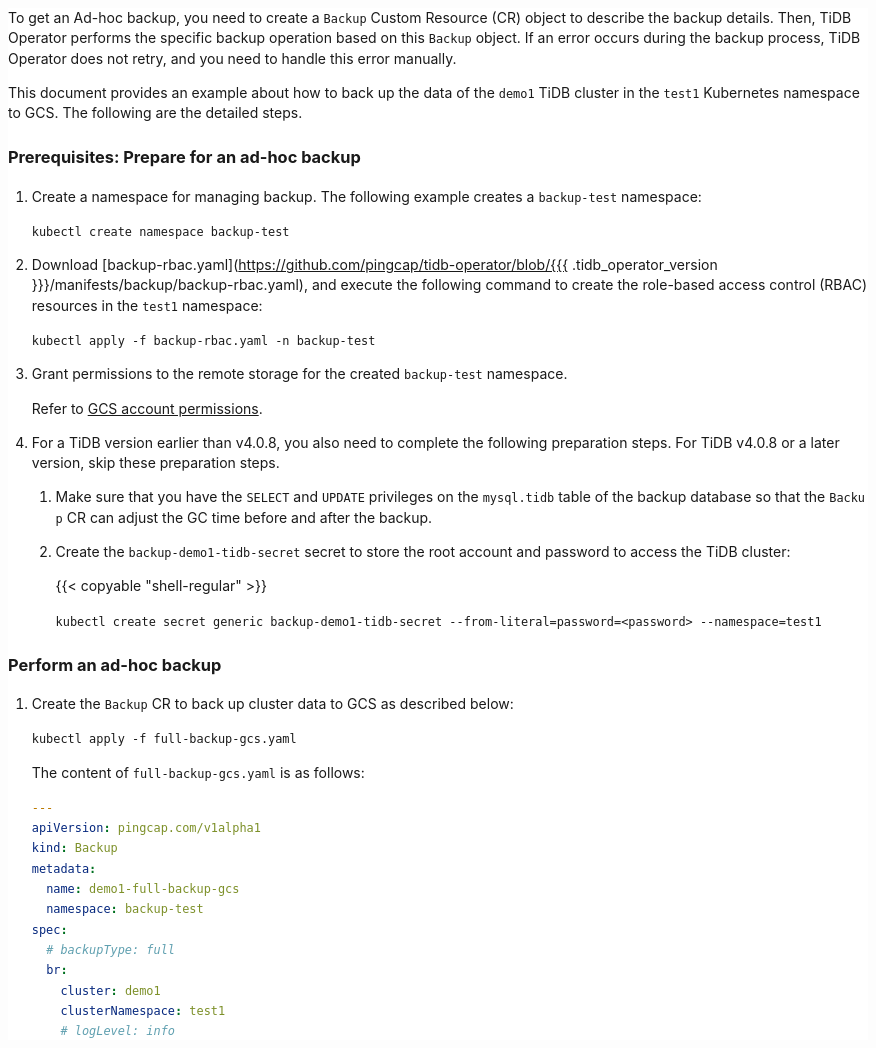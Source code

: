 To get an Ad-hoc backup, you need to create a `Backup` Custom Resource (CR) object to describe the backup details. Then, TiDB Operator performs the specific backup operation based on this `Backup` object. If an error occurs during the backup process, TiDB Operator does not retry, and you need to handle this error manually.

This document provides an example about how to back up the data of the `demo1` TiDB cluster in the `test1` Kubernetes namespace to GCS. The following are the detailed steps.

### Prerequisites: Prepare for an ad-hoc backup

1. Create a namespace for managing backup. The following example creates a `backup-test` namespace:

    ```shell
    kubectl create namespace backup-test
    ```

2. Download [backup-rbac.yaml](https://github.com/pingcap/tidb-operator/blob/{{{ .tidb_operator_version }}}/manifests/backup/backup-rbac.yaml), and execute the following command to create the role-based access control (RBAC) resources in the `test1` namespace:

    ```shell
    kubectl apply -f backup-rbac.yaml -n backup-test
    ```

3. Grant permissions to the remote storage for the created `backup-test` namespace.

    Refer to [GCS account permissions](grant-permissions-to-remote-storage.md#gcs-account-permissions).

4. For a TiDB version earlier than v4.0.8, you also need to complete the following preparation steps. For TiDB v4.0.8 or a later version, skip these preparation steps.

    1. Make sure that you have the `SELECT` and `UPDATE` privileges on the `mysql.tidb` table of the backup database so that the `Backup` CR can adjust the GC time before and after the backup.
    2. Create the `backup-demo1-tidb-secret` secret to store the root account and password to access the TiDB cluster:

        {{< copyable "shell-regular" >}}

        ```shell
        kubectl create secret generic backup-demo1-tidb-secret --from-literal=password=<password> --namespace=test1
        ```

### Perform an ad-hoc backup

1. Create the `Backup` CR to back up cluster data to GCS as described below:

    ```shell
    kubectl apply -f full-backup-gcs.yaml
    ```

    The content of `full-backup-gcs.yaml` is as follows:

    ```yaml
    ---
    apiVersion: pingcap.com/v1alpha1
    kind: Backup
    metadata:
      name: demo1-full-backup-gcs
      namespace: backup-test
    spec:
      # backupType: full
      br:
        cluster: demo1
        clusterNamespace: test1
        # logLevel: info